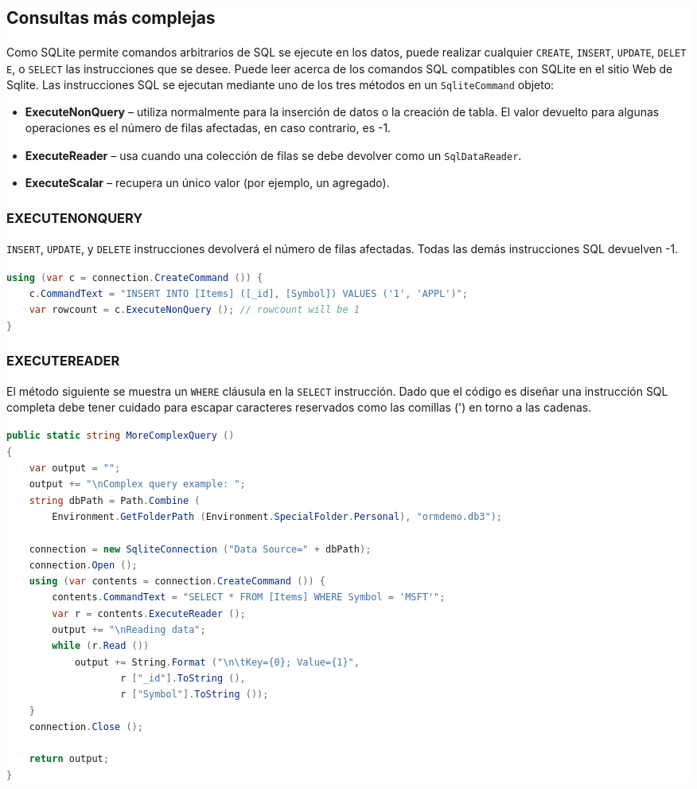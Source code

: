## <a name="more-complex-queries"></a>Consultas más complejas

Como SQLite permite comandos arbitrarios de SQL se ejecute en los datos, puede realizar cualquier `CREATE`, `INSERT`, `UPDATE`, `DELETE`, o `SELECT` las instrucciones que se desee. Puede leer acerca de los comandos SQL compatibles con SQLite en el sitio Web de Sqlite. Las instrucciones SQL se ejecutan mediante uno de los tres métodos en un `SqliteCommand` objeto:

-   **ExecuteNonQuery** &ndash; utiliza normalmente para la inserción de datos o la creación de tabla. El valor devuelto para algunas operaciones es el número de filas afectadas, en caso contrario, es -1.

-   **ExecuteReader** &ndash; usa cuando una colección de filas se debe devolver como un `SqlDataReader`.

-   **ExecuteScalar** &ndash; recupera un único valor (por ejemplo, un agregado).


### <a name="executenonquery"></a>EXECUTENONQUERY

`INSERT`, `UPDATE`, y `DELETE` instrucciones devolverá el número de filas afectadas. Todas las demás instrucciones SQL devuelven -1.

```csharp
using (var c = connection.CreateCommand ()) {
    c.CommandText = "INSERT INTO [Items] ([_id], [Symbol]) VALUES ('1', 'APPL')";
    var rowcount = c.ExecuteNonQuery (); // rowcount will be 1
}
```

### <a name="executereader"></a>EXECUTEREADER

El método siguiente se muestra un `WHERE` cláusula en la `SELECT` instrucción.
Dado que el código es diseñar una instrucción SQL completa debe tener cuidado para escapar caracteres reservados como las comillas (') en torno a las cadenas.

```csharp
public static string MoreComplexQuery ()
{
    var output = "";
    output += "\nComplex query example: ";
    string dbPath = Path.Combine (
        Environment.GetFolderPath (Environment.SpecialFolder.Personal), "ormdemo.db3");

    connection = new SqliteConnection ("Data Source=" + dbPath);
    connection.Open ();
    using (var contents = connection.CreateCommand ()) {
        contents.CommandText = "SELECT * FROM [Items] WHERE Symbol = 'MSFT'";
        var r = contents.ExecuteReader ();
        output += "\nReading data";
        while (r.Read ())
            output += String.Format ("\n\tKey={0}; Value={1}",
                    r ["_id"].ToString (),
                    r ["Symbol"].ToString ());
    }
    connection.Close ();

    return output;
}
```
